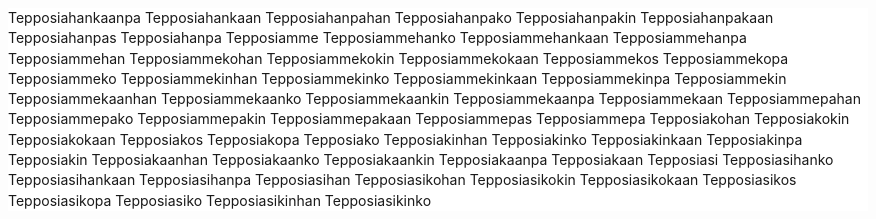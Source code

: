 Tepposiahankaanpa
Tepposiahankaan
Tepposiahanpahan
Tepposiahanpako
Tepposiahanpakin
Tepposiahanpakaan
Tepposiahanpas
Tepposiahanpa
Tepposiamme
Tepposiammehanko
Tepposiammehankaan
Tepposiammehanpa
Tepposiammehan
Tepposiammekohan
Tepposiammekokin
Tepposiammekokaan
Tepposiammekos
Tepposiammekopa
Tepposiammeko
Tepposiammekinhan
Tepposiammekinko
Tepposiammekinkaan
Tepposiammekinpa
Tepposiammekin
Tepposiammekaanhan
Tepposiammekaanko
Tepposiammekaankin
Tepposiammekaanpa
Tepposiammekaan
Tepposiammepahan
Tepposiammepako
Tepposiammepakin
Tepposiammepakaan
Tepposiammepas
Tepposiammepa
Tepposiakohan
Tepposiakokin
Tepposiakokaan
Tepposiakos
Tepposiakopa
Tepposiako
Tepposiakinhan
Tepposiakinko
Tepposiakinkaan
Tepposiakinpa
Tepposiakin
Tepposiakaanhan
Tepposiakaanko
Tepposiakaankin
Tepposiakaanpa
Tepposiakaan
Tepposiasi
Tepposiasihanko
Tepposiasihankaan
Tepposiasihanpa
Tepposiasihan
Tepposiasikohan
Tepposiasikokin
Tepposiasikokaan
Tepposiasikos
Tepposiasikopa
Tepposiasiko
Tepposiasikinhan
Tepposiasikinko